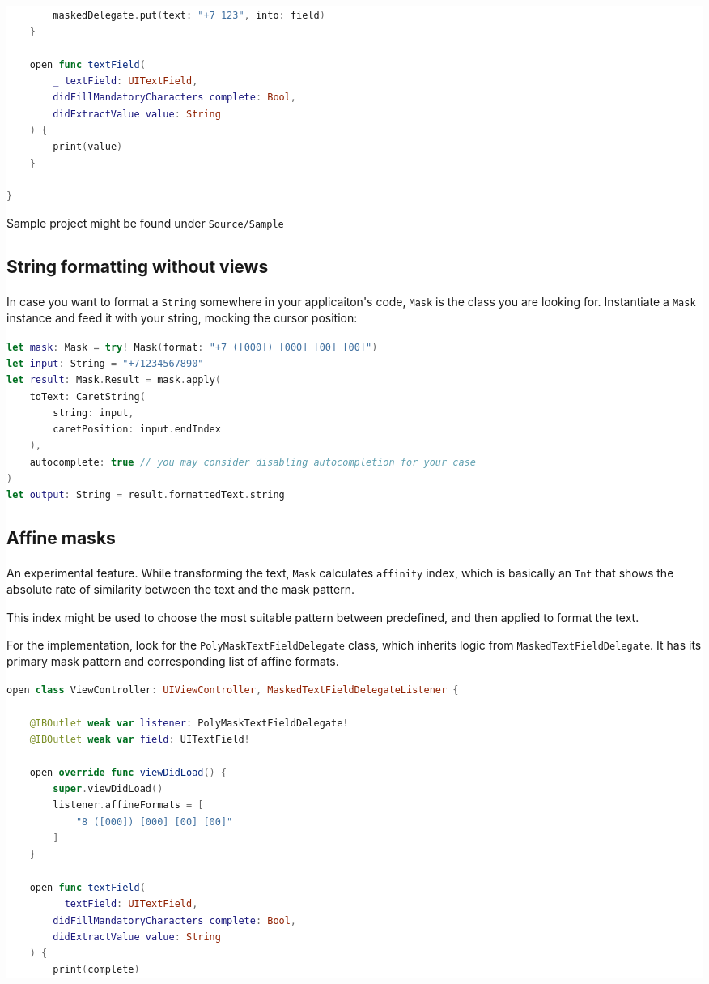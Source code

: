 ```swift
        maskedDelegate.put(text: "+7 123", into: field)
    }
    
    open func textField(
        _ textField: UITextField, 
        didFillMandatoryCharacters complete: Bool,
        didExtractValue value: String
    ) {
        print(value)
    }
    
}
```

Sample project might be found under `Source/Sample`

## String formatting without views

In case you want to format a `String` somewhere in your applicaiton's code, `Mask` is the class you are looking for.
Instantiate a `Mask` instance and feed it with your string, mocking the cursor position:

```swift
let mask: Mask = try! Mask(format: "+7 ([000]) [000] [00] [00]")
let input: String = "+71234567890"
let result: Mask.Result = mask.apply(
    toText: CaretString(
        string: input,
        caretPosition: input.endIndex
    ),
    autocomplete: true // you may consider disabling autocompletion for your case
)
let output: String = result.formattedText.string
```

## Affine masks

An experimental feature. While transforming the text, `Mask` calculates `affinity` index, which is basically an `Int` that shows the absolute rate of similarity between the text and the mask pattern.

This index might be used to choose the most suitable pattern between predefined, and then applied to format the text.

For the implementation, look for the `PolyMaskTextFieldDelegate` class, which inherits logic from `MaskedTextFieldDelegate`. It has its primary mask pattern and corresponding list of affine formats.

``` swift
open class ViewController: UIViewController, MaskedTextFieldDelegateListener {
    
    @IBOutlet weak var listener: PolyMaskTextFieldDelegate!
    @IBOutlet weak var field: UITextField!
    
    open override func viewDidLoad() {
        super.viewDidLoad()
        listener.affineFormats = [
            "8 ([000]) [000] [00] [00]"
        ]
    }
    
    open func textField(
        _ textField: UITextField, 
        didFillMandatoryCharacters complete: Bool,
        didExtractValue value: String
    ) {
        print(complete)
```